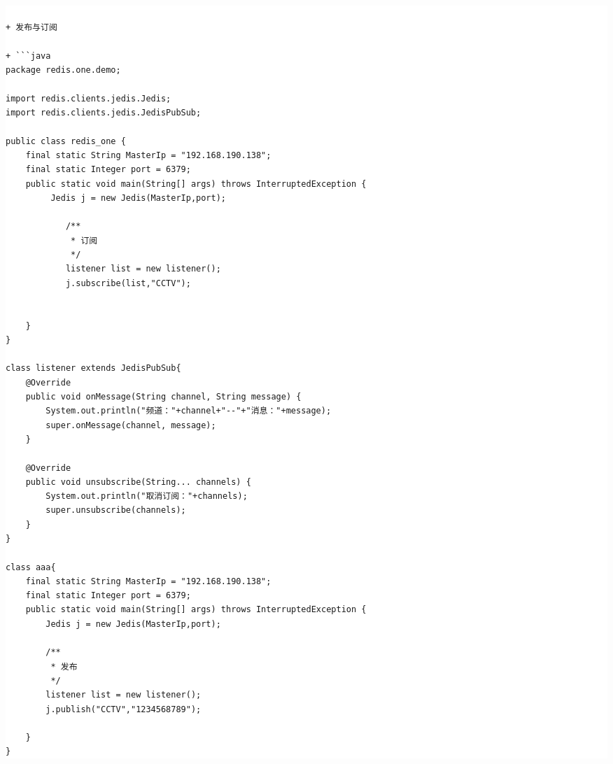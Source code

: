   ```

+ 发布与订阅

+ ```java
  package redis.one.demo;
  
  import redis.clients.jedis.Jedis;
  import redis.clients.jedis.JedisPubSub;
  
  public class redis_one {
      final static String MasterIp = "192.168.190.138";
      final static Integer port = 6379;
      public static void main(String[] args) throws InterruptedException {
           Jedis j = new Jedis(MasterIp,port);
  
              /**
               * 订阅
               */
              listener list = new listener();
              j.subscribe(list,"CCTV");
  
  
      }
  }
  
  class listener extends JedisPubSub{
      @Override
      public void onMessage(String channel, String message) {
          System.out.println("频道："+channel+"--"+"消息："+message);
          super.onMessage(channel, message);
      }
  
      @Override
      public void unsubscribe(String... channels) {
          System.out.println("取消订阅："+channels);
          super.unsubscribe(channels);
      }
  }
  
  class aaa{
      final static String MasterIp = "192.168.190.138";
      final static Integer port = 6379;
      public static void main(String[] args) throws InterruptedException {
          Jedis j = new Jedis(MasterIp,port);
  
          /**
           * 发布
           */
          listener list = new listener();
          j.publish("CCTV","1234568789");
  
      }
  }
  
  ```
